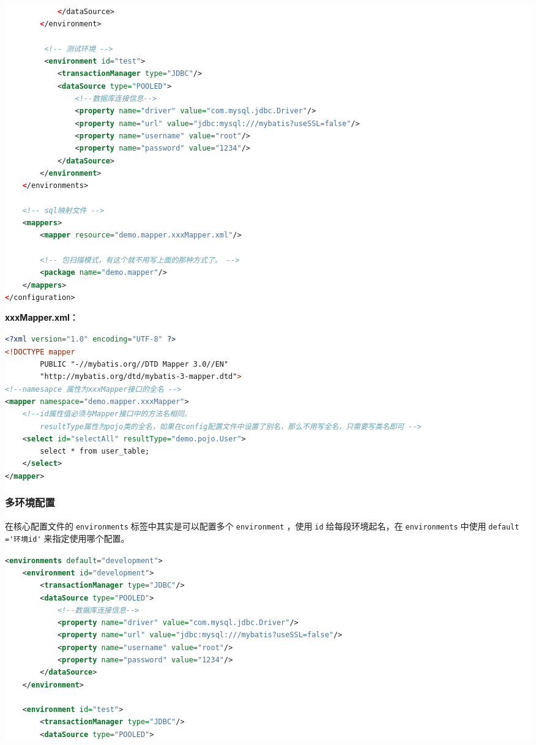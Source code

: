 ```xml
            </dataSource>
        </environment>
        
    	 <!-- 测试环境 -->   
         <environment id="test">
            <transactionManager type="JDBC"/>
            <dataSource type="POOLED">
                <!--数据库连接信息-->
                <property name="driver" value="com.mysql.jdbc.Driver"/>
                <property name="url" value="jdbc:mysql:///mybatis?useSSL=false"/>
                <property name="username" value="root"/>
                <property name="password" value="1234"/>
            </dataSource>
        </environment>
    </environments>
    
    <!-- sql映射文件 -->
    <mappers>
        <mapper resource="demo.mapper.xxxMapper.xml"/>
        
        <!-- 包扫描模式，有这个就不用写上面的那种方式了。 -->
        <package name="demo.mapper"/>
    </mappers>
</configuration>
```

**xxxMapper.xml：**

```xml
<?xml version="1.0" encoding="UTF-8" ?>
<!DOCTYPE mapper
        PUBLIC "-//mybatis.org//DTD Mapper 3.0//EN"
        "http://mybatis.org/dtd/mybatis-3-mapper.dtd">
<!--namesapce 属性为xxxMapper接口的全名 -->
<mapper namespace="demo.mapper.xxxMapper"> 
    <!--id属性值必须与Mapper接口中的方法名相同。
 		resultType属性为pojo类的全名，如果在config配置文件中设置了别名，那么不用写全名，只需要写类名即可 -->
    <select id="selectAll" resultType="demo.pojo.User">
        select * from user_table;
    </select>
</mapper>
```



### 多环境配置

在核心配置文件的 `environments` 标签中其实是可以配置多个 `environment` ，使用 `id` 给每段环境起名，在 `environments` 中使用 `default='环境id'` 来指定使用哪个配置。

```xml
<environments default="development">
    <environment id="development">
        <transactionManager type="JDBC"/>
        <dataSource type="POOLED">
            <!--数据库连接信息-->
            <property name="driver" value="com.mysql.jdbc.Driver"/>
            <property name="url" value="jdbc:mysql:///mybatis?useSSL=false"/>
            <property name="username" value="root"/>
            <property name="password" value="1234"/>
        </dataSource>
    </environment>

    <environment id="test">
        <transactionManager type="JDBC"/>
        <dataSource type="POOLED">
```